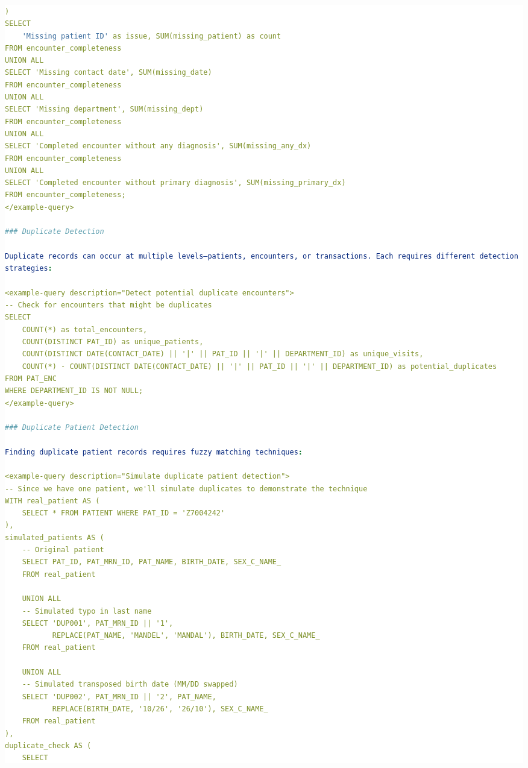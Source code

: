 ```yaml
)
SELECT 
    'Missing patient ID' as issue, SUM(missing_patient) as count
FROM encounter_completeness
UNION ALL
SELECT 'Missing contact date', SUM(missing_date)
FROM encounter_completeness
UNION ALL
SELECT 'Missing department', SUM(missing_dept)
FROM encounter_completeness
UNION ALL
SELECT 'Completed encounter without any diagnosis', SUM(missing_any_dx)
FROM encounter_completeness
UNION ALL
SELECT 'Completed encounter without primary diagnosis', SUM(missing_primary_dx)
FROM encounter_completeness;
</example-query>

### Duplicate Detection

Duplicate records can occur at multiple levels—patients, encounters, or transactions. Each requires different detection strategies:

<example-query description="Detect potential duplicate encounters">
-- Check for encounters that might be duplicates
SELECT 
    COUNT(*) as total_encounters,
    COUNT(DISTINCT PAT_ID) as unique_patients,
    COUNT(DISTINCT DATE(CONTACT_DATE) || '|' || PAT_ID || '|' || DEPARTMENT_ID) as unique_visits,
    COUNT(*) - COUNT(DISTINCT DATE(CONTACT_DATE) || '|' || PAT_ID || '|' || DEPARTMENT_ID) as potential_duplicates
FROM PAT_ENC
WHERE DEPARTMENT_ID IS NOT NULL;
</example-query>

### Duplicate Patient Detection

Finding duplicate patient records requires fuzzy matching techniques:

<example-query description="Simulate duplicate patient detection">
-- Since we have one patient, we'll simulate duplicates to demonstrate the technique
WITH real_patient AS (
    SELECT * FROM PATIENT WHERE PAT_ID = 'Z7004242'
),
simulated_patients AS (
    -- Original patient
    SELECT PAT_ID, PAT_MRN_ID, PAT_NAME, BIRTH_DATE, SEX_C_NAME_ 
    FROM real_patient
    
    UNION ALL
    -- Simulated typo in last name
    SELECT 'DUP001', PAT_MRN_ID || '1', 
           REPLACE(PAT_NAME, 'MANDEL', 'MANDAL'), BIRTH_DATE, SEX_C_NAME_
    FROM real_patient
    
    UNION ALL
    -- Simulated transposed birth date (MM/DD swapped)
    SELECT 'DUP002', PAT_MRN_ID || '2', PAT_NAME,
           REPLACE(BIRTH_DATE, '10/26', '26/10'), SEX_C_NAME_
    FROM real_patient
),
duplicate_check AS (
    SELECT 
```